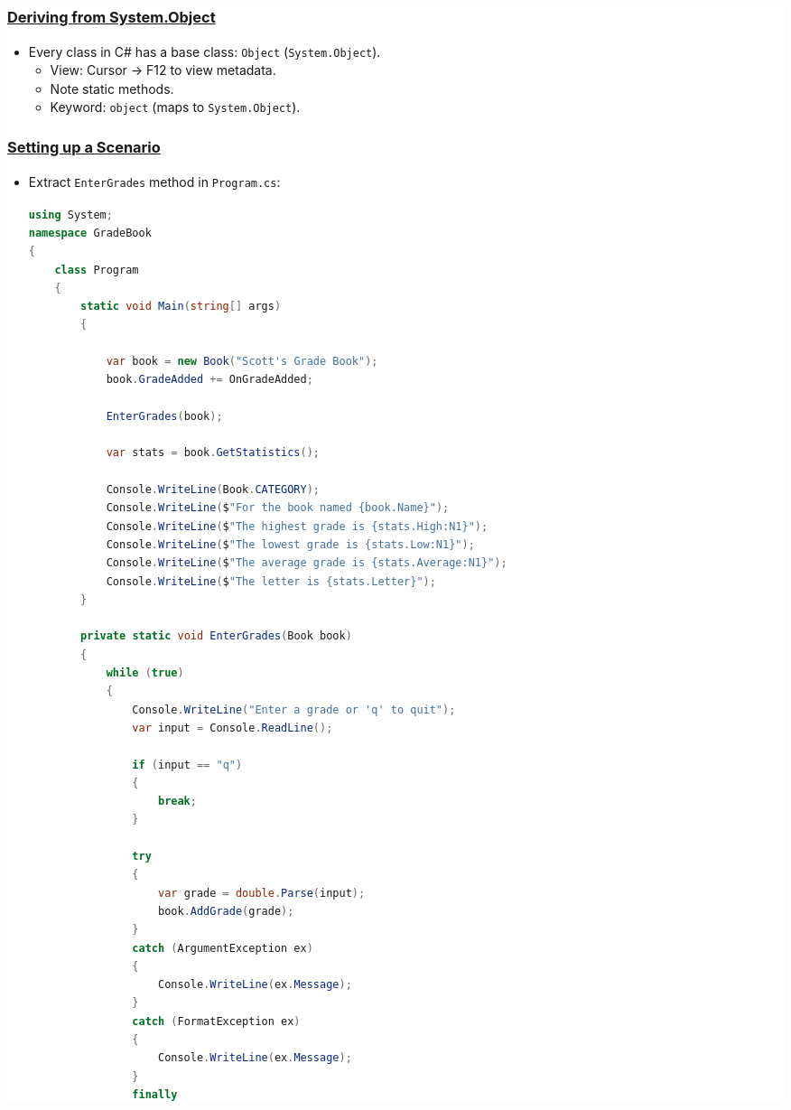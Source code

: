 ### [Deriving from System.Object](https://app.pluralsight.com/course-player?clipId=99e63e4a-d97c-4821-8aa8-c07f6864cc24)

- Every class in C# has a base class: `Object` (`System.Object`).
  - View: Cursor -> F12 to view metadata.
  - Note static methods.
  - Keyword: `object` (maps to `System.Object`).

### [Setting up a Scenario](https://app.pluralsight.com/course-player?clipId=77e84a7b-024e-4339-a99f-f4b3f35ab795)

- Extract `EnterGrades` method in `Program.cs`:

  ```cs
  using System;
  namespace GradeBook
  {
      class Program
      {
          static void Main(string[] args)
          {

              var book = new Book("Scott's Grade Book");
              book.GradeAdded += OnGradeAdded;

              EnterGrades(book);

              var stats = book.GetStatistics();

              Console.WriteLine(Book.CATEGORY);
              Console.WriteLine($"For the book named {book.Name}");
              Console.WriteLine($"The highest grade is {stats.High:N1}");
              Console.WriteLine($"The lowest grade is {stats.Low:N1}");
              Console.WriteLine($"The average grade is {stats.Average:N1}");
              Console.WriteLine($"The letter is {stats.Letter}");
          }

          private static void EnterGrades(Book book)
          {
              while (true)
              {
                  Console.WriteLine("Enter a grade or 'q' to quit");
                  var input = Console.ReadLine();

                  if (input == "q")
                  {
                      break;
                  }

                  try
                  {
                      var grade = double.Parse(input);
                      book.AddGrade(grade);
                  }
                  catch (ArgumentException ex)
                  {
                      Console.WriteLine(ex.Message);
                  }
                  catch (FormatException ex)
                  {
                      Console.WriteLine(ex.Message);
                  }
                  finally
  ```